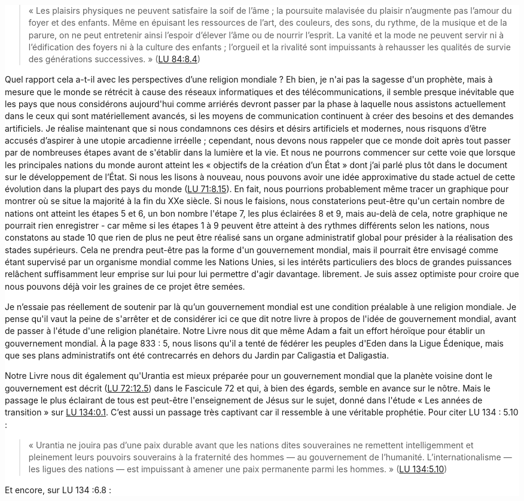 
> « Les plaisirs physiques ne peuvent satisfaire la soif de l’âme ; la poursuite malavisée du plaisir n’augmente pas l’amour du foyer et des enfants. Même en épuisant les ressources de l’art, des couleurs, des sons, du rythme, de la musique et de la parure, on ne peut entretenir ainsi l’espoir d’élever l’âme ou de nourrir l’esprit. La vanité et la mode ne peuvent servir ni à l’édification des foyers ni à la culture des enfants ; l’orgueil et la rivalité sont impuissants à rehausser les qualités de survie des générations successives. » ([LU 84:8.4](/fr/The_Urantia_Book/84#p8_4))

Quel rapport cela a-t-il avec les perspectives d’une religion mondiale ? Eh bien, je n'ai pas la sagesse d'un prophète, mais à mesure que le monde se rétrécit à cause des réseaux informatiques et des télécommunications, il semble presque inévitable que les pays que nous considérons aujourd'hui comme arriérés devront passer par la phase à laquelle nous assistons actuellement dans le ceux qui sont matériellement avancés, si les moyens de communication continuent à créer des besoins et des demandes artificiels. Je réalise maintenant que si nous condamnons ces désirs et désirs artificiels et modernes, nous risquons d’être accusés d’aspirer à une utopie arcadienne irréelle ; cependant, nous devons nous rappeler que ce monde doit après tout passer par de nombreuses étapes avant de s'établir dans la lumière et la vie. Et nous ne pourrons commencer sur cette voie que lorsque les principales nations du monde auront atteint les « objectifs de la création d’un État » dont j’ai parlé plus tôt dans le document sur le développement de l’État. Si nous les lisons à nouveau, nous pouvons avoir une idée approximative du stade actuel de cette évolution dans la plupart des pays du monde ([LU 71:8.15](/fr/The_Urantia_Book/71#p8_15)). En fait, nous pourrions probablement même tracer un graphique pour montrer où se situe la majorité à la fin du XXe siècle. Si nous le faisions, nous constaterions peut-être qu'un certain nombre de nations ont atteint les étapes 5 et 6, un bon nombre l'étape 7, les plus éclairées 8 et 9, mais au-delà de cela, notre graphique ne pourrait rien enregistrer - car même si les étapes 1 à 9 peuvent être atteint à des rythmes différents selon les nations, nous constatons au stade 10 que rien de plus ne peut être réalisé sans un organe administratif global pour présider à la réalisation des stades supérieurs. Cela ne prendra peut-être pas la forme d'un gouvernement mondial, mais il pourrait être envisagé comme étant supervisé par un organisme mondial comme les Nations Unies, si les intérêts particuliers des blocs de grandes puissances relâchent suffisamment leur emprise sur lui pour lui permettre d'agir davantage. librement. Je suis assez optimiste pour croire que nous pouvons déjà voir les graines de ce projet être semées.

Je n’essaie pas réellement de soutenir par là qu’un gouvernement mondial est une condition préalable à une religion mondiale. Je pense qu'il vaut la peine de s'arrêter et de considérer ici ce que dit notre livre à propos de l'idée de gouvernement mondial, avant de passer à l'étude d'une religion planétaire. Notre Livre nous dit que même Adam a fait un effort héroïque pour établir un gouvernement mondial. À la page 833 : 5, nous lisons qu'il a tenté de fédérer les peuples d'Eden dans la Ligue Édenique, mais que ses plans administratifs ont été contrecarrés en dehors du Jardin par Caligastia et Daligastia.

Notre Livre nous dit également qu'Urantia est mieux préparée pour un gouvernement mondial que la planète voisine dont le gouvernement est décrit ([LU 72:12.5](/fr/The_Urantia_Book/72#p12_5)) dans le Fascicule 72 et qui, à bien des égards, semble en avance sur le nôtre. Mais le passage le plus éclairant de tous est peut-être l'enseignement de Jésus sur le sujet, donné dans l'étude « Les années de transition » sur [LU 134:0.1](/fr/The_Urantia_Book/134#p0_1). C’est aussi un passage très captivant car il ressemble à une véritable prophétie. Pour citer LU 134 : 5.10 :

> « Urantia ne jouira pas d’une paix durable avant que les nations dites souveraines ne remettent intelligemment et pleinement leurs pouvoirs souverains à la fraternité des hommes — au gouvernement de l’humanité. L’internationalisme — les ligues des nations — est impuissant à amener une paix permanente parmi les hommes. » ([LU 134:5.10](/fr/The_Urantia_Book/134#p5_10))

Et encore, sur LU 134 :6.8 :

